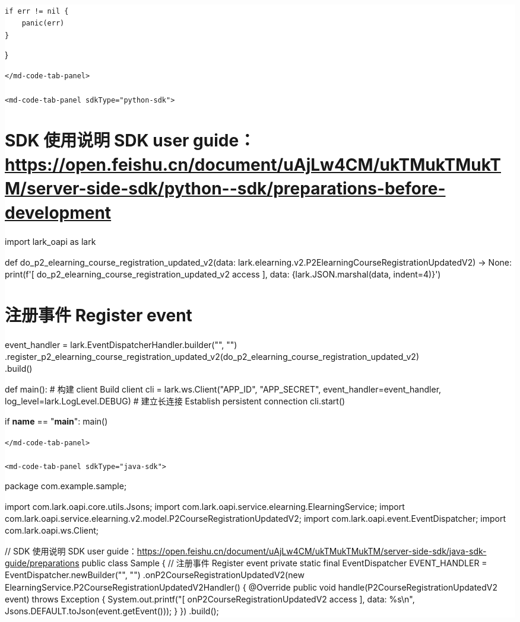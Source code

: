 	if err != nil {
		panic(err)
	}
}

    </md-code-tab-panel>

    <md-code-tab-panel sdkType="python-sdk">
# SDK 使用说明 SDK user guide：https://open.feishu.cn/document/uAjLw4CM/ukTMukTMukTM/server-side-sdk/python--sdk/preparations-before-development
import lark_oapi as lark


def do_p2_elearning_course_registration_updated_v2(data: lark.elearning.v2.P2ElearningCourseRegistrationUpdatedV2) -> None:
    print(f'[ do_p2_elearning_course_registration_updated_v2 access ], data: {lark.JSON.marshal(data, indent=4)}')

# 注册事件 Register event
event_handler = lark.EventDispatcherHandler.builder("", "") \
    .register_p2_elearning_course_registration_updated_v2(do_p2_elearning_course_registration_updated_v2) \
    .build()


def main():
    # 构建 client Build client
    cli = lark.ws.Client("APP_ID", "APP_SECRET",
                        event_handler=event_handler, log_level=lark.LogLevel.DEBUG)
    # 建立长连接 Establish persistent connection
    cli.start()

if __name__ == "__main__":
    main()

    </md-code-tab-panel>

    <md-code-tab-panel sdkType="java-sdk">

package com.example.sample;

import com.lark.oapi.core.utils.Jsons;
import com.lark.oapi.service.elearning.ElearningService;
import com.lark.oapi.service.elearning.v2.model.P2CourseRegistrationUpdatedV2;
import com.lark.oapi.event.EventDispatcher;
import com.lark.oapi.ws.Client;

// SDK 使用说明 SDK user guide：https://open.feishu.cn/document/uAjLw4CM/ukTMukTMukTM/server-side-sdk/java-sdk-guide/preparations
public class Sample {
    // 注册事件 Register event
    private static final EventDispatcher EVENT_HANDLER = EventDispatcher.newBuilder("", "")
            .onP2CourseRegistrationUpdatedV2(new ElearningService.P2CourseRegistrationUpdatedV2Handler() {
                @Override
                public void handle(P2CourseRegistrationUpdatedV2 event) throws Exception {
                    System.out.printf("[ onP2CourseRegistrationUpdatedV2 access ], data: %s\n", Jsons.DEFAULT.toJson(event.getEvent()));
                }
            })
            .build();
